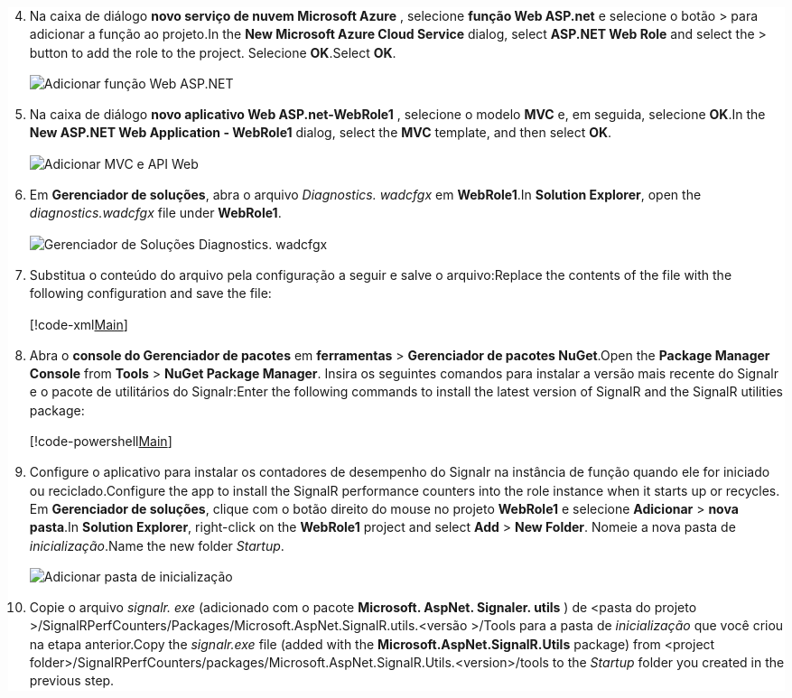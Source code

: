 4. <span data-ttu-id="4b33a-124">Na caixa de diálogo **novo serviço de nuvem Microsoft Azure** , selecione **função Web ASP.net** e selecione o botão > para adicionar a função ao projeto.</span><span class="sxs-lookup"><span data-stu-id="4b33a-124">In the **New Microsoft Azure Cloud Service** dialog, select **ASP.NET Web Role** and select the > button to add the role to the project.</span></span> <span data-ttu-id="4b33a-125">Selecione **OK**.</span><span class="sxs-lookup"><span data-stu-id="4b33a-125">Select **OK**.</span></span>

   ![Adicionar função Web ASP.NET](using-signalr-performance-counters-in-an-azure-web-role/_static/image2.png)

5. <span data-ttu-id="4b33a-127">Na caixa de diálogo **novo aplicativo Web ASP.net-WebRole1** , selecione o modelo **MVC** e, em seguida, selecione **OK**.</span><span class="sxs-lookup"><span data-stu-id="4b33a-127">In the **New ASP.NET Web Application - WebRole1** dialog, select the **MVC** template, and then select **OK**.</span></span>

   ![Adicionar MVC e API Web](using-signalr-performance-counters-in-an-azure-web-role/_static/image3.png)

6. <span data-ttu-id="4b33a-129">Em **Gerenciador de soluções**, abra o arquivo *Diagnostics. wadcfgx* em **WebRole1**.</span><span class="sxs-lookup"><span data-stu-id="4b33a-129">In **Solution Explorer**, open the *diagnostics.wadcfgx* file under **WebRole1**.</span></span>

   ![Gerenciador de Soluções Diagnostics. wadcfgx](using-signalr-performance-counters-in-an-azure-web-role/_static/image4.png)

7. <span data-ttu-id="4b33a-131">Substitua o conteúdo do arquivo pela configuração a seguir e salve o arquivo:</span><span class="sxs-lookup"><span data-stu-id="4b33a-131">Replace the contents of the file with the following configuration and save the file:</span></span>

   [!code-xml[Main](using-signalr-performance-counters-in-an-azure-web-role/samples/sample1.xml)]

8. <span data-ttu-id="4b33a-132">Abra o **console do Gerenciador de pacotes** em **ferramentas** > **Gerenciador de pacotes NuGet**.</span><span class="sxs-lookup"><span data-stu-id="4b33a-132">Open the **Package Manager Console** from **Tools** > **NuGet Package Manager**.</span></span> <span data-ttu-id="4b33a-133">Insira os seguintes comandos para instalar a versão mais recente do Signalr e o pacote de utilitários do Signalr:</span><span class="sxs-lookup"><span data-stu-id="4b33a-133">Enter the following commands to install the latest version of SignalR and the SignalR utilities package:</span></span>

   [!code-powershell[Main](using-signalr-performance-counters-in-an-azure-web-role/samples/sample2.ps1)]

9. <span data-ttu-id="4b33a-134">Configure o aplicativo para instalar os contadores de desempenho do Signalr na instância de função quando ele for iniciado ou reciclado.</span><span class="sxs-lookup"><span data-stu-id="4b33a-134">Configure the app to install the SignalR performance counters into the role instance when it starts up or recycles.</span></span> <span data-ttu-id="4b33a-135">Em **Gerenciador de soluções**, clique com o botão direito do mouse no projeto **WebRole1** e selecione **Adicionar** > **nova pasta**.</span><span class="sxs-lookup"><span data-stu-id="4b33a-135">In **Solution Explorer**, right-click on the **WebRole1** project and select **Add** > **New Folder**.</span></span> <span data-ttu-id="4b33a-136">Nomeie a nova pasta de *inicialização*.</span><span class="sxs-lookup"><span data-stu-id="4b33a-136">Name the new folder *Startup*.</span></span>

   ![Adicionar pasta de inicialização](using-signalr-performance-counters-in-an-azure-web-role/_static/image5.png)

10. <span data-ttu-id="4b33a-138">Copie o arquivo *signalr. exe* (adicionado com o pacote **Microsoft. AspNet. Signaler. utils** ) de \<pasta do projeto >/SignalRPerfCounters/Packages/Microsoft.AspNet.SignalR.utils.\<versão >/Tools para a pasta de *inicialização* que você criou na etapa anterior.</span><span class="sxs-lookup"><span data-stu-id="4b33a-138">Copy the *signalr.exe* file (added with the **Microsoft.AspNet.SignalR.Utils** package) from \<project folder>/SignalRPerfCounters/packages/Microsoft.AspNet.SignalR.Utils.\<version>/tools to the *Startup* folder you created in the previous step.</span></span>
